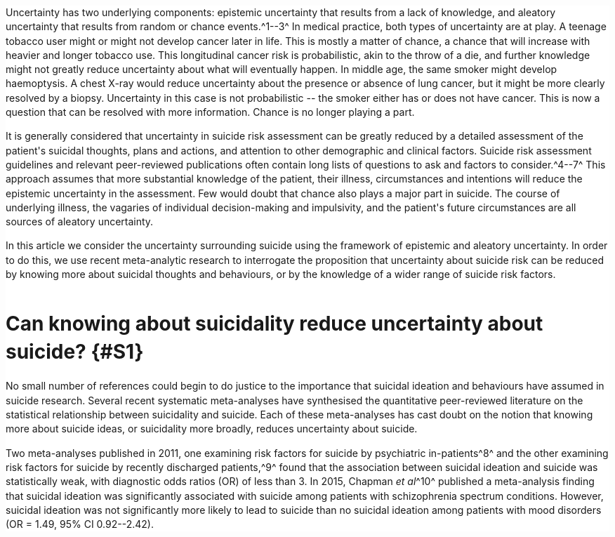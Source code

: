 Uncertainty has two underlying components: epistemic uncertainty that
results from a lack of knowledge, and aleatory uncertainty that results
from random or chance events.^1--3^ In medical practice, both types of
uncertainty are at play. A teenage tobacco user might or might not
develop cancer later in life. This is mostly a matter of chance, a
chance that will increase with heavier and longer tobacco use. This
longitudinal cancer risk is probabilistic, akin to the throw of a die,
and further knowledge might not greatly reduce uncertainty about what
will eventually happen. In middle age, the same smoker might develop
haemoptysis. A chest X-ray would reduce uncertainty about the presence
or absence of lung cancer, but it might be more clearly resolved by a
biopsy. Uncertainty in this case is not probabilistic -- the smoker
either has or does not have cancer. This is now a question that can be
resolved with more information. Chance is no longer playing a part.

It is generally considered that uncertainty in suicide risk assessment
can be greatly reduced by a detailed assessment of the patient\'s
suicidal thoughts, plans and actions, and attention to other demographic
and clinical factors. Suicide risk assessment guidelines and relevant
peer-reviewed publications often contain long lists of questions to ask
and factors to consider.^4--7^ This approach assumes that more
substantial knowledge of the patient, their illness, circumstances and
intentions will reduce the epistemic uncertainty in the assessment. Few
would doubt that chance also plays a major part in suicide. The course
of underlying illness, the vagaries of individual decision-making and
impulsivity, and the patient\'s future circumstances are all sources of
aleatory uncertainty.

In this article we consider the uncertainty surrounding suicide using
the framework of epistemic and aleatory uncertainty. In order to do
this, we use recent meta-analytic research to interrogate the
proposition that uncertainty about suicide risk can be reduced by
knowing more about suicidal thoughts and behaviours, or by the knowledge
of a wider range of suicide risk factors.

# Can knowing about suicidality reduce uncertainty about suicide? {#S1}

No small number of references could begin to do justice to the
importance that suicidal ideation and behaviours have assumed in suicide
research. Several recent systematic meta-analyses have synthesised the
quantitative peer-reviewed literature on the statistical relationship
between suicidality and suicide. Each of these meta-analyses has cast
doubt on the notion that knowing more about suicide ideas, or
suicidality more broadly, reduces uncertainty about suicide.

Two meta-analyses published in 2011, one examining risk factors for
suicide by psychiatric in-patients^8^ and the other examining risk
factors for suicide by recently discharged patients,^9^ found that the
association between suicidal ideation and suicide was statistically
weak, with diagnostic odds ratios (OR) of less than 3. In 2015, Chapman
*et al*^10^ published a meta-analysis finding that suicidal ideation was
significantly associated with suicide among patients with schizophrenia
spectrum conditions. However, suicidal ideation was not significantly
more likely to lead to suicide than no suicidal ideation among patients
with mood disorders (OR = 1.49, 95% CI 0.92--2.42).

